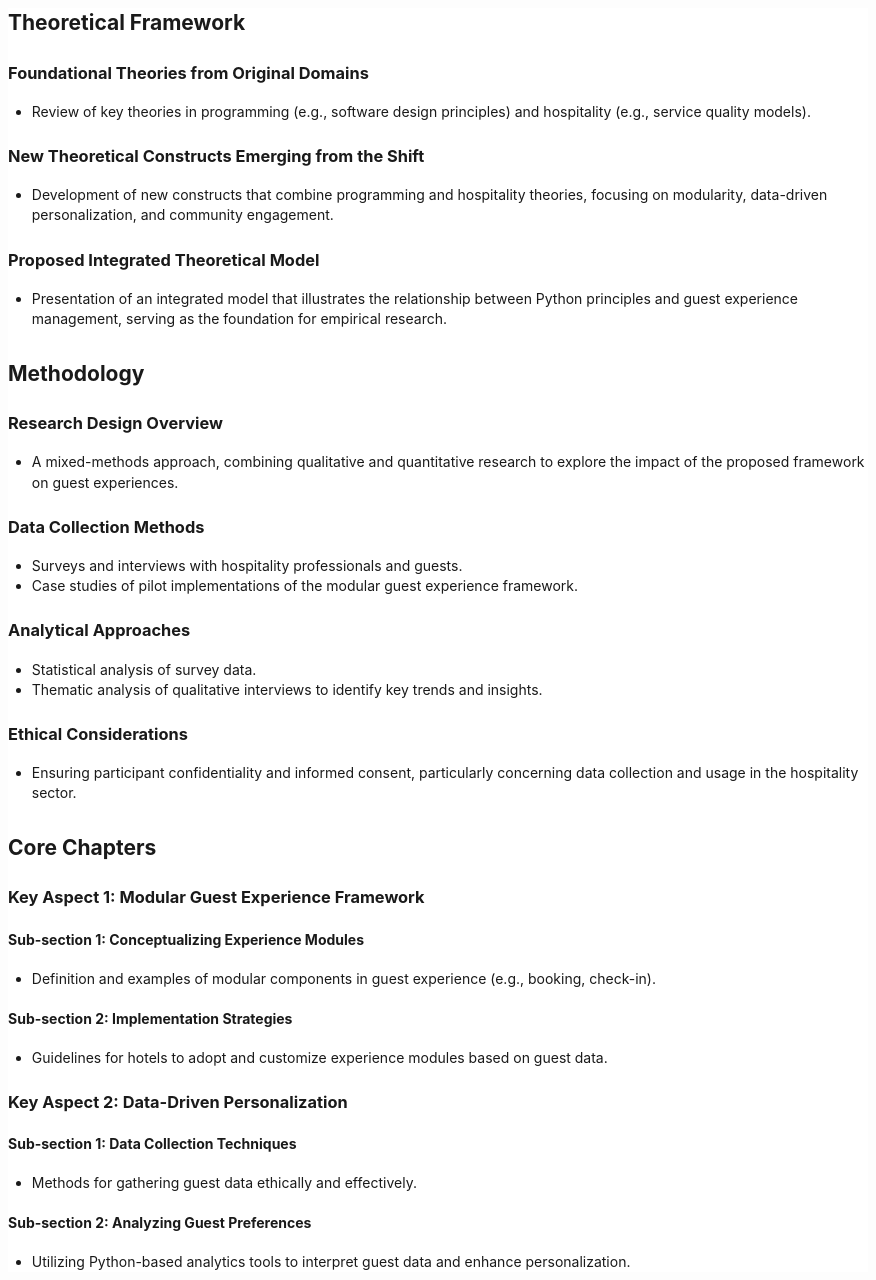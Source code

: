 ## Theoretical Framework

### Foundational Theories from Original Domains
- Review of key theories in programming (e.g., software design principles) and hospitality (e.g., service quality models).

### New Theoretical Constructs Emerging from the Shift
- Development of new constructs that combine programming and hospitality theories, focusing on modularity, data-driven personalization, and community engagement.

### Proposed Integrated Theoretical Model
- Presentation of an integrated model that illustrates the relationship between Python principles and guest experience management, serving as the foundation for empirical research.

## Methodology

### Research Design Overview
- A mixed-methods approach, combining qualitative and quantitative research to explore the impact of the proposed framework on guest experiences.

### Data Collection Methods
- Surveys and interviews with hospitality professionals and guests.
- Case studies of pilot implementations of the modular guest experience framework.

### Analytical Approaches
- Statistical analysis of survey data.
- Thematic analysis of qualitative interviews to identify key trends and insights.

### Ethical Considerations
- Ensuring participant confidentiality and informed consent, particularly concerning data collection and usage in the hospitality sector.

## Core Chapters

### Key Aspect 1: Modular Guest Experience Framework
#### Sub-section 1: Conceptualizing Experience Modules
- Definition and examples of modular components in guest experience (e.g., booking, check-in).
#### Sub-section 2: Implementation Strategies
- Guidelines for hotels to adopt and customize experience modules based on guest data.

### Key Aspect 2: Data-Driven Personalization
#### Sub-section 1: Data Collection Techniques
- Methods for gathering guest data ethically and effectively.
#### Sub-section 2: Analyzing Guest Preferences
- Utilizing Python-based analytics tools to interpret guest data and enhance personalization.

